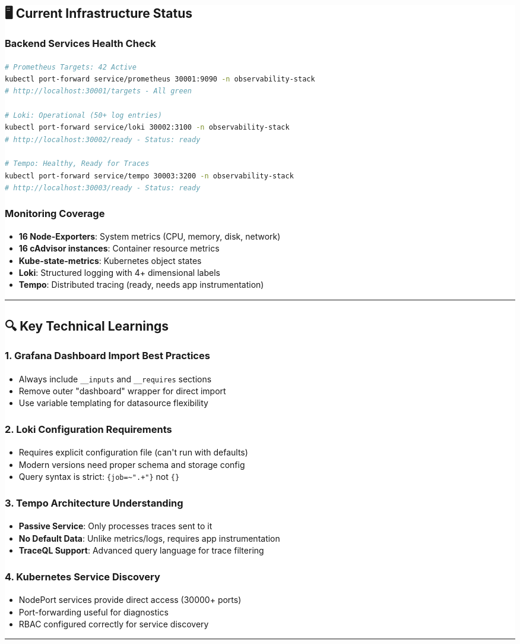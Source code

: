 
## 🖥️ Current Infrastructure Status

### Backend Services Health Check
```bash
# Prometheus Targets: 42 Active
kubectl port-forward service/prometheus 30001:9090 -n observability-stack
# http://localhost:30001/targets - All green

# Loki: Operational (50+ log entries)
kubectl port-forward service/loki 30002:3100 -n observability-stack
# http://localhost:30002/ready - Status: ready

# Tempo: Healthy, Ready for Traces
kubectl port-forward service/tempo 30003:3200 -n observability-stack
# http://localhost:30003/ready - Status: ready
```

### Monitoring Coverage
- **16 Node-Exporters**: System metrics (CPU, memory, disk, network)
- **16 cAdvisor instances**: Container resource metrics
- **Kube-state-metrics**: Kubernetes object states
- **Loki**: Structured logging with 4+ dimensional labels
- **Tempo**: Distributed tracing (ready, needs app instrumentation)

---

## 🔍 Key Technical Learnings

### 1. Grafana Dashboard Import Best Practices
- Always include `__inputs` and `__requires` sections
- Remove outer "dashboard" wrapper for direct import
- Use variable templating for datasource flexibility

### 2. Loki Configuration Requirements
- Requires explicit configuration file (can't run with defaults)
- Modern versions need proper schema and storage config
- Query syntax is strict: `{job=~".+"}` not `{}`

### 3. Tempo Architecture Understanding
- **Passive Service**: Only processes traces sent to it
- **No Default Data**: Unlike metrics/logs, requires app instrumentation
- **TraceQL Support**: Advanced query language for trace filtering

### 4. Kubernetes Service Discovery
- NodePort services provide direct access (30000+ ports)
- Port-forwarding useful for diagnostics
- RBAC configured correctly for service discovery

---